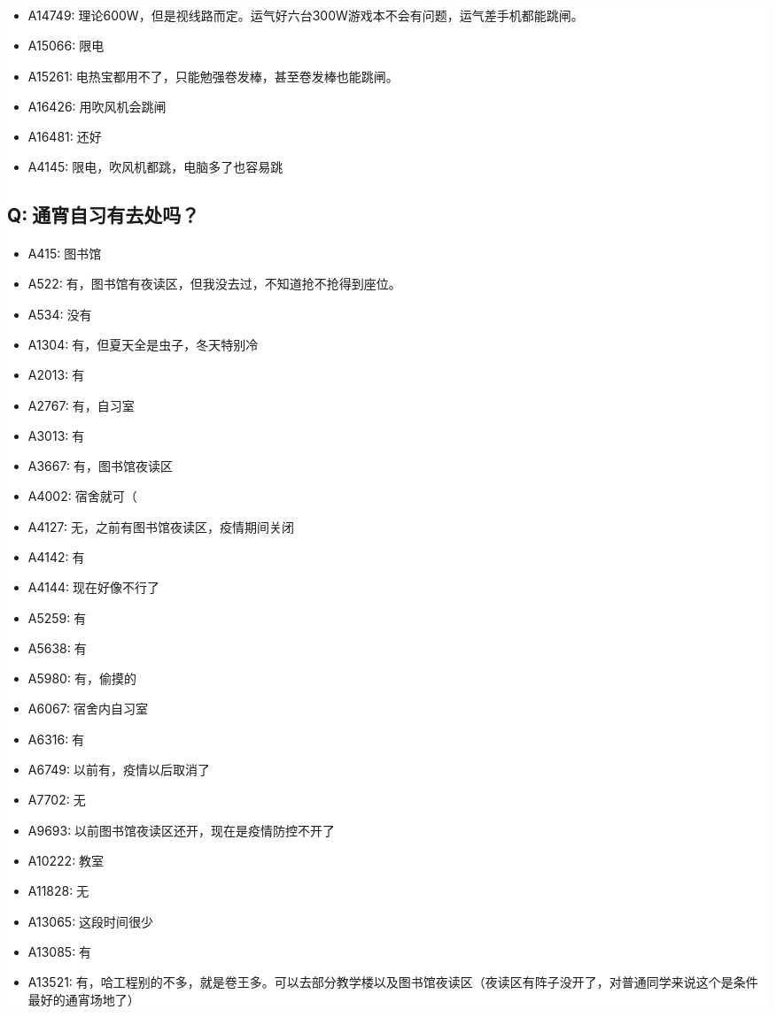 - A14749: 理论600W，但是视线路而定。运气好六台300W游戏本不会有问题，运气差手机都能跳闸。

- A15066: 限电

- A15261: 电热宝都用不了，只能勉强卷发棒，甚至卷发棒也能跳闸。

- A16426: 用吹风机会跳闸

- A16481: 还好

- A4145: 限电，吹风机都跳，电脑多了也容易跳

## Q: 通宵自习有去处吗？

- A415: 图书馆

- A522: 有，图书馆有夜读区，但我没去过，不知道抢不抢得到座位。

- A534: 没有

- A1304: 有，但夏天全是虫子，冬天特别冷

- A2013: 有

- A2767: 有，自习室

- A3013: 有

- A3667: 有，图书馆夜读区

- A4002: 宿舍就可（

- A4127: 无，之前有图书馆夜读区，疫情期间关闭

- A4142: 有

- A4144: 现在好像不行了

- A5259: 有

- A5638: 有

- A5980: 有，偷摸的

- A6067: 宿舍内自习室

- A6316: 有

- A6749: 以前有，疫情以后取消了

- A7702: 无

- A9693: 以前图书馆夜读区还开，现在是疫情防控不开了

- A10222: 教室

- A11828: 无

- A13065: 这段时间很少

- A13085: 有

- A13521: 有，哈工程别的不多，就是卷王多。可以去部分教学楼以及图书馆夜读区（夜读区有阵子没开了，对普通同学来说这个是条件最好的通宵场地了）
